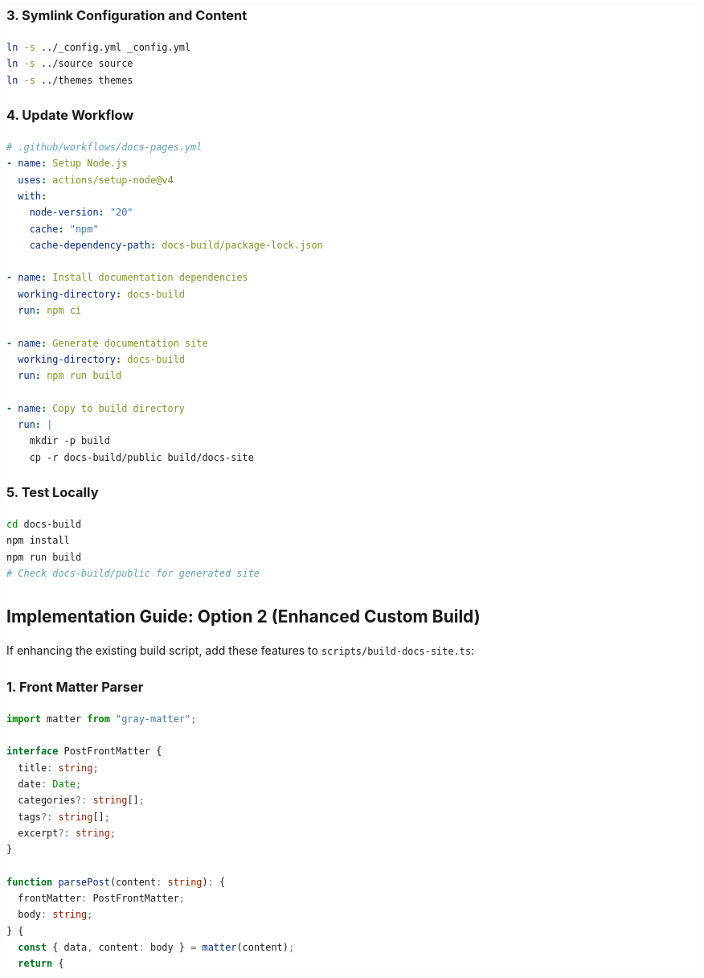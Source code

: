 ### 3. Symlink Configuration and Content

```bash
ln -s ../_config.yml _config.yml
ln -s ../source source
ln -s ../themes themes
```

### 4. Update Workflow

```yaml
# .github/workflows/docs-pages.yml
- name: Setup Node.js
  uses: actions/setup-node@v4
  with:
    node-version: "20"
    cache: "npm"
    cache-dependency-path: docs-build/package-lock.json

- name: Install documentation dependencies
  working-directory: docs-build
  run: npm ci

- name: Generate documentation site
  working-directory: docs-build
  run: npm run build

- name: Copy to build directory
  run: |
    mkdir -p build
    cp -r docs-build/public build/docs-site
```

### 5. Test Locally

```bash
cd docs-build
npm install
npm run build
# Check docs-build/public for generated site
```

## Implementation Guide: Option 2 (Enhanced Custom Build)

If enhancing the existing build script, add these features to `scripts/build-docs-site.ts`:

### 1. Front Matter Parser

```typescript
import matter from "gray-matter";

interface PostFrontMatter {
  title: string;
  date: Date;
  categories?: string[];
  tags?: string[];
  excerpt?: string;
}

function parsePost(content: string): {
  frontMatter: PostFrontMatter;
  body: string;
} {
  const { data, content: body } = matter(content);
  return {
```